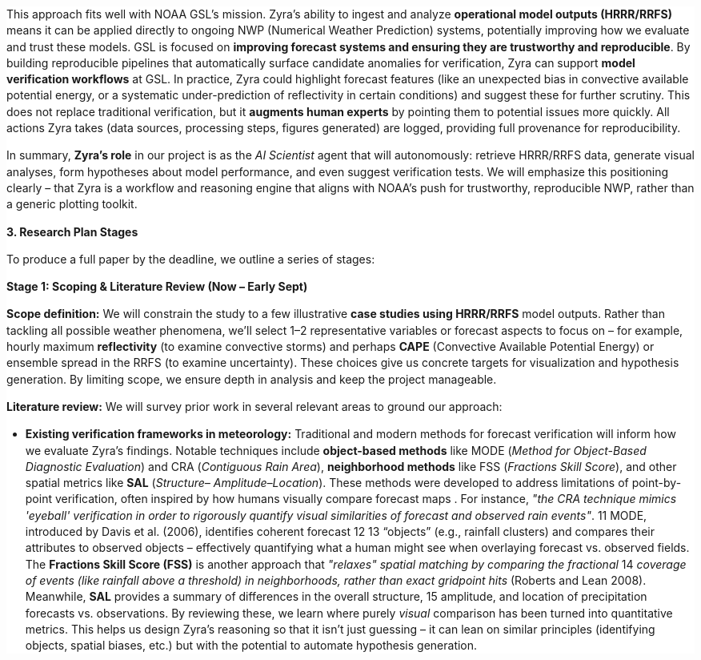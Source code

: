 
This approach fits well with NOAA GSL’s mission. Zyra’s ability to ingest and analyze **operational model outputs (HRRR/RRFS)** means it can be applied directly to ongoing NWP (Numerical Weather Prediction) systems, potentially improving how we evaluate and trust these models. GSL is focused on **improving forecast systems and ensuring they are trustworthy and reproducible**. By building reproducible pipelines that automatically surface candidate anomalies for verification, Zyra can support **model verification workflows** at GSL. In practice, Zyra could highlight forecast features (like an unexpected bias in convective available potential energy, or a systematic under-prediction of reflectivity in certain conditions) and suggest these for further scrutiny. This does not replace traditional verification, but it **augments human experts** by pointing them to potential issues more quickly. All actions Zyra takes (data sources, processing steps, figures generated) are logged, providing full provenance for reproducibility.  


In summary, **Zyra’s role** in our project is as the *AI Scientist* agent that will autonomously: retrieve HRRR/RRFS data, generate visual analyses, form hypotheses about model performance, and even suggest verification tests. We will emphasize this positioning clearly – that Zyra is a workflow and reasoning engine that aligns with NOAA’s push for trustworthy, reproducible NWP, rather than a generic plotting toolkit. 


**3. Research Plan Stages**


To produce a full paper by the deadline, we outline a series of stages: 


**Stage 1: Scoping & Literature Review (Now – Early Sept)**


**Scope definition:** We will constrain the study to a few illustrative **case studies using HRRR/RRFS** model outputs. Rather than tackling all possible weather phenomena, we’ll select 1–2 representative variables or forecast aspects to focus on – for example, hourly maximum **reflectivity** (to examine convective storms) and perhaps **CAPE** (Convective Available Potential Energy) or ensemble spread in the RRFS (to examine uncertainty). These choices give us concrete targets for visualization and hypothesis generation. By limiting scope, we ensure depth in analysis and keep the project manageable. 


**Literature review:** We will survey prior work in several relevant areas to ground our approach: 



* **Existing verification frameworks in meteorology:** Traditional and modern methods for forecast verification will inform how we evaluate Zyra’s findings. Notable techniques include **object-based methods** like MODE (*Method for Object-Based Diagnostic Evaluation*) and CRA (*Contiguous Rain Area*), **neighborhood methods** like FSS (*Fractions Skill Score*), and other spatial metrics like **SAL** (*Structure– Amplitude–Location*). These methods were developed to address limitations of point-by-point verification, often inspired by how humans visually compare forecast maps . For instance, *"the CRA technique mimics 'eyeball' verification in order to rigorously quantify visual similarities of forecast and observed rain events"*. 11 MODE, introduced by Davis et al. (2006), identifies coherent forecast 12 13 “objects” (e.g., rainfall clusters) and compares their attributes to observed objects – effectively quantifying what a human might see when overlaying forecast vs. observed fields. The **Fractions Skill Score (FSS)** is another approach that *"relaxes" spatial matching by comparing the fractional* 14  *coverage of events (like rainfall above a threshold) in neighborhoods, rather than exact gridpoint hits* (Roberts and Lean 2008). Meanwhile, **SAL** provides a summary of differences in the overall structure, 15 amplitude, and location of precipitation forecasts vs. observations. By reviewing these, we learn where purely *visual* comparison has been turned into quantitative metrics. This helps us design Zyra’s reasoning so that it isn’t just guessing – it can lean on similar principles (identifying objects, spatial biases, etc.) but with the potential to automate hypothesis generation. 